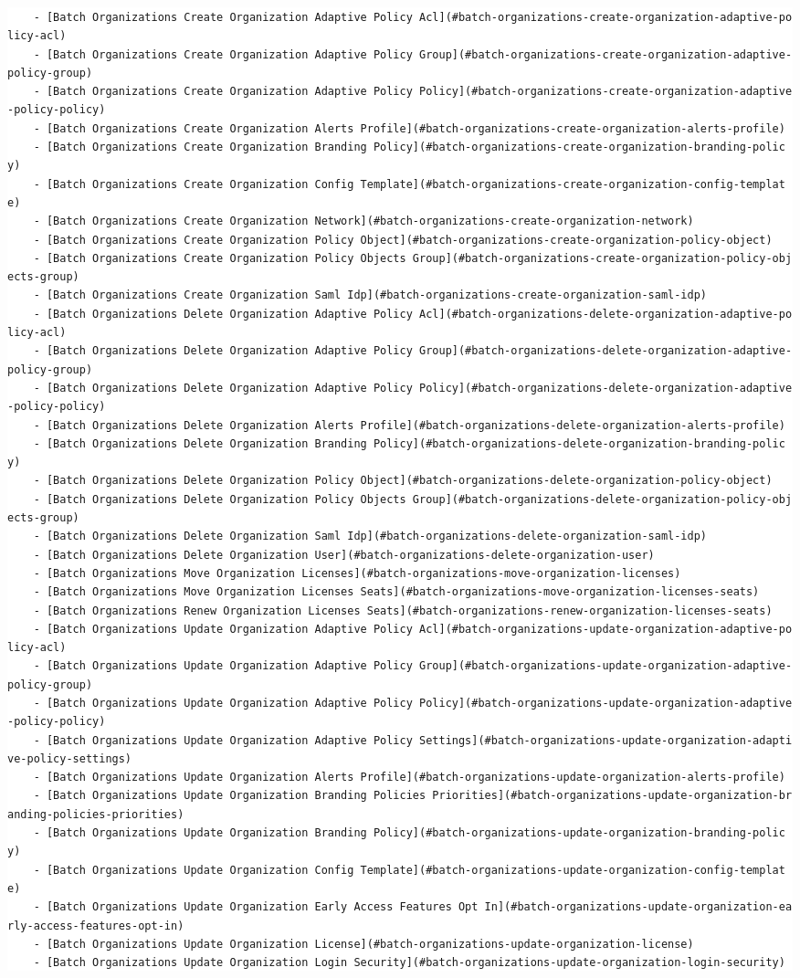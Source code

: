         - [Batch Organizations Create Organization Adaptive Policy Acl](#batch-organizations-create-organization-adaptive-policy-acl)
        - [Batch Organizations Create Organization Adaptive Policy Group](#batch-organizations-create-organization-adaptive-policy-group)
        - [Batch Organizations Create Organization Adaptive Policy Policy](#batch-organizations-create-organization-adaptive-policy-policy)
        - [Batch Organizations Create Organization Alerts Profile](#batch-organizations-create-organization-alerts-profile)
        - [Batch Organizations Create Organization Branding Policy](#batch-organizations-create-organization-branding-policy)
        - [Batch Organizations Create Organization Config Template](#batch-organizations-create-organization-config-template)
        - [Batch Organizations Create Organization Network](#batch-organizations-create-organization-network)
        - [Batch Organizations Create Organization Policy Object](#batch-organizations-create-organization-policy-object)
        - [Batch Organizations Create Organization Policy Objects Group](#batch-organizations-create-organization-policy-objects-group)
        - [Batch Organizations Create Organization Saml Idp](#batch-organizations-create-organization-saml-idp)
        - [Batch Organizations Delete Organization Adaptive Policy Acl](#batch-organizations-delete-organization-adaptive-policy-acl)
        - [Batch Organizations Delete Organization Adaptive Policy Group](#batch-organizations-delete-organization-adaptive-policy-group)
        - [Batch Organizations Delete Organization Adaptive Policy Policy](#batch-organizations-delete-organization-adaptive-policy-policy)
        - [Batch Organizations Delete Organization Alerts Profile](#batch-organizations-delete-organization-alerts-profile)
        - [Batch Organizations Delete Organization Branding Policy](#batch-organizations-delete-organization-branding-policy)
        - [Batch Organizations Delete Organization Policy Object](#batch-organizations-delete-organization-policy-object)
        - [Batch Organizations Delete Organization Policy Objects Group](#batch-organizations-delete-organization-policy-objects-group)
        - [Batch Organizations Delete Organization Saml Idp](#batch-organizations-delete-organization-saml-idp)
        - [Batch Organizations Delete Organization User](#batch-organizations-delete-organization-user)
        - [Batch Organizations Move Organization Licenses](#batch-organizations-move-organization-licenses)
        - [Batch Organizations Move Organization Licenses Seats](#batch-organizations-move-organization-licenses-seats)
        - [Batch Organizations Renew Organization Licenses Seats](#batch-organizations-renew-organization-licenses-seats)
        - [Batch Organizations Update Organization Adaptive Policy Acl](#batch-organizations-update-organization-adaptive-policy-acl)
        - [Batch Organizations Update Organization Adaptive Policy Group](#batch-organizations-update-organization-adaptive-policy-group)
        - [Batch Organizations Update Organization Adaptive Policy Policy](#batch-organizations-update-organization-adaptive-policy-policy)
        - [Batch Organizations Update Organization Adaptive Policy Settings](#batch-organizations-update-organization-adaptive-policy-settings)
        - [Batch Organizations Update Organization Alerts Profile](#batch-organizations-update-organization-alerts-profile)
        - [Batch Organizations Update Organization Branding Policies Priorities](#batch-organizations-update-organization-branding-policies-priorities)
        - [Batch Organizations Update Organization Branding Policy](#batch-organizations-update-organization-branding-policy)
        - [Batch Organizations Update Organization Config Template](#batch-organizations-update-organization-config-template)
        - [Batch Organizations Update Organization Early Access Features Opt In](#batch-organizations-update-organization-early-access-features-opt-in)
        - [Batch Organizations Update Organization License](#batch-organizations-update-organization-license)
        - [Batch Organizations Update Organization Login Security](#batch-organizations-update-organization-login-security)